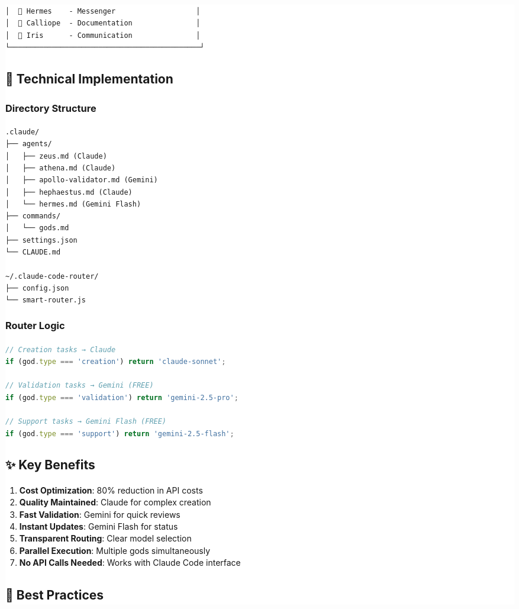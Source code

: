 ```
│  👟 Hermes    - Messenger                   │
│  📜 Calliope  - Documentation               │
│  🌈 Iris      - Communication               │
└─────────────────────────────────────────────┘
```

## 🔧 Technical Implementation

### Directory Structure
```
.claude/
├── agents/
│   ├── zeus.md (Claude)
│   ├── athena.md (Claude)
│   ├── apollo-validator.md (Gemini)
│   ├── hephaestus.md (Claude)
│   └── hermes.md (Gemini Flash)
├── commands/
│   └── gods.md
├── settings.json
└── CLAUDE.md

~/.claude-code-router/
├── config.json
└── smart-router.js
```

### Router Logic
```javascript
// Creation tasks → Claude
if (god.type === 'creation') return 'claude-sonnet';

// Validation tasks → Gemini (FREE)
if (god.type === 'validation') return 'gemini-2.5-pro';

// Support tasks → Gemini Flash (FREE)
if (god.type === 'support') return 'gemini-2.5-flash';
```

## ✨ Key Benefits

1. **Cost Optimization**: 80% reduction in API costs
2. **Quality Maintained**: Claude for complex creation
3. **Fast Validation**: Gemini for quick reviews
4. **Instant Updates**: Gemini Flash for status
5. **Transparent Routing**: Clear model selection
6. **Parallel Execution**: Multiple gods simultaneously
7. **No API Calls Needed**: Works with Claude Code interface

## 🎯 Best Practices
